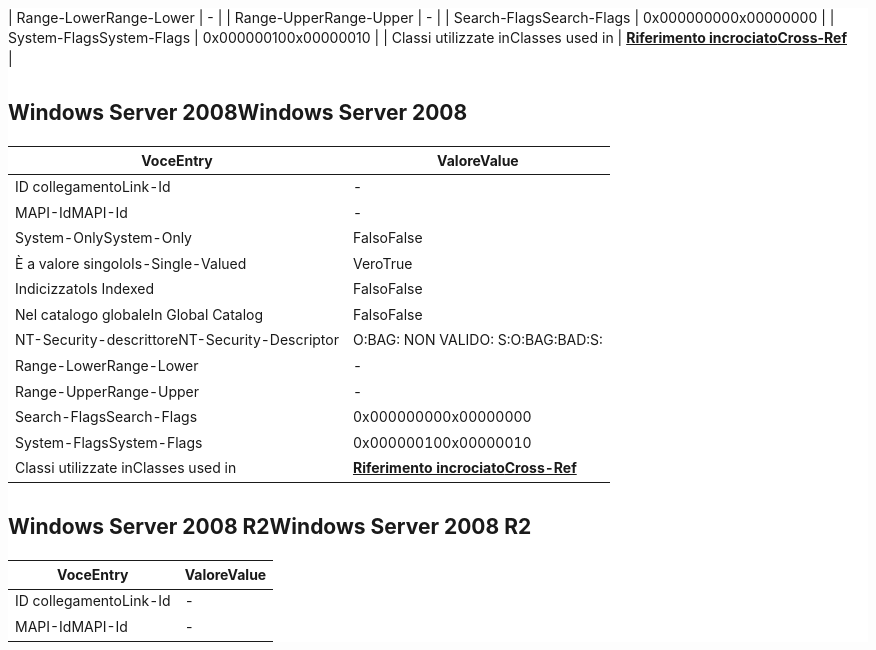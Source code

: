 | <span data-ttu-id="72dfb-191">Range-Lower</span><span class="sxs-lookup"><span data-stu-id="72dfb-191">Range-Lower</span></span>            | \-                                         |
| <span data-ttu-id="72dfb-192">Range-Upper</span><span class="sxs-lookup"><span data-stu-id="72dfb-192">Range-Upper</span></span>            | \-                                         |
| <span data-ttu-id="72dfb-193">Search-Flags</span><span class="sxs-lookup"><span data-stu-id="72dfb-193">Search-Flags</span></span>           | <span data-ttu-id="72dfb-194">0x00000000</span><span class="sxs-lookup"><span data-stu-id="72dfb-194">0x00000000</span></span>                                 |
| <span data-ttu-id="72dfb-195">System-Flags</span><span class="sxs-lookup"><span data-stu-id="72dfb-195">System-Flags</span></span>           | <span data-ttu-id="72dfb-196">0x00000010</span><span class="sxs-lookup"><span data-stu-id="72dfb-196">0x00000010</span></span>                                 |
| <span data-ttu-id="72dfb-197">Classi utilizzate in</span><span class="sxs-lookup"><span data-stu-id="72dfb-197">Classes used in</span></span>        | [<span data-ttu-id="72dfb-198">**Riferimento incrociato**</span><span class="sxs-lookup"><span data-stu-id="72dfb-198">**Cross-Ref**</span></span>](c-crossref.md)<br/> |



## <a name="windows-server-2008"></a><span data-ttu-id="72dfb-199">Windows Server 2008</span><span class="sxs-lookup"><span data-stu-id="72dfb-199">Windows Server 2008</span></span>



| <span data-ttu-id="72dfb-200">Voce</span><span class="sxs-lookup"><span data-stu-id="72dfb-200">Entry</span></span> | <span data-ttu-id="72dfb-201">Valore</span><span class="sxs-lookup"><span data-stu-id="72dfb-201">Value</span></span> |
|------------------------|--------------------------------------------|
| <span data-ttu-id="72dfb-202">ID collegamento</span><span class="sxs-lookup"><span data-stu-id="72dfb-202">Link-Id</span></span>                | \-                                         |
| <span data-ttu-id="72dfb-203">MAPI-Id</span><span class="sxs-lookup"><span data-stu-id="72dfb-203">MAPI-Id</span></span>                | \-                                         |
| <span data-ttu-id="72dfb-204">System-Only</span><span class="sxs-lookup"><span data-stu-id="72dfb-204">System-Only</span></span>            | <span data-ttu-id="72dfb-205">Falso</span><span class="sxs-lookup"><span data-stu-id="72dfb-205">False</span></span>                                      |
| <span data-ttu-id="72dfb-206">È a valore singolo</span><span class="sxs-lookup"><span data-stu-id="72dfb-206">Is-Single-Valued</span></span>       | <span data-ttu-id="72dfb-207">Vero</span><span class="sxs-lookup"><span data-stu-id="72dfb-207">True</span></span>                                       |
| <span data-ttu-id="72dfb-208">Indicizzato</span><span class="sxs-lookup"><span data-stu-id="72dfb-208">Is Indexed</span></span>             | <span data-ttu-id="72dfb-209">Falso</span><span class="sxs-lookup"><span data-stu-id="72dfb-209">False</span></span>                                      |
| <span data-ttu-id="72dfb-210">Nel catalogo globale</span><span class="sxs-lookup"><span data-stu-id="72dfb-210">In Global Catalog</span></span>      | <span data-ttu-id="72dfb-211">Falso</span><span class="sxs-lookup"><span data-stu-id="72dfb-211">False</span></span>                                      |
| <span data-ttu-id="72dfb-212">NT-Security-descrittore</span><span class="sxs-lookup"><span data-stu-id="72dfb-212">NT-Security-Descriptor</span></span> | <span data-ttu-id="72dfb-213">O:BAG: NON VALIDO: S:</span><span class="sxs-lookup"><span data-stu-id="72dfb-213">O:BAG:BAD:S:</span></span>                               |
| <span data-ttu-id="72dfb-214">Range-Lower</span><span class="sxs-lookup"><span data-stu-id="72dfb-214">Range-Lower</span></span>            | \-                                         |
| <span data-ttu-id="72dfb-215">Range-Upper</span><span class="sxs-lookup"><span data-stu-id="72dfb-215">Range-Upper</span></span>            | \-                                         |
| <span data-ttu-id="72dfb-216">Search-Flags</span><span class="sxs-lookup"><span data-stu-id="72dfb-216">Search-Flags</span></span>           | <span data-ttu-id="72dfb-217">0x00000000</span><span class="sxs-lookup"><span data-stu-id="72dfb-217">0x00000000</span></span>                                 |
| <span data-ttu-id="72dfb-218">System-Flags</span><span class="sxs-lookup"><span data-stu-id="72dfb-218">System-Flags</span></span>           | <span data-ttu-id="72dfb-219">0x00000010</span><span class="sxs-lookup"><span data-stu-id="72dfb-219">0x00000010</span></span>                                 |
| <span data-ttu-id="72dfb-220">Classi utilizzate in</span><span class="sxs-lookup"><span data-stu-id="72dfb-220">Classes used in</span></span>        | [<span data-ttu-id="72dfb-221">**Riferimento incrociato**</span><span class="sxs-lookup"><span data-stu-id="72dfb-221">**Cross-Ref**</span></span>](c-crossref.md)<br/> |



## <a name="windows-server-2008-r2"></a><span data-ttu-id="72dfb-222">Windows Server 2008 R2</span><span class="sxs-lookup"><span data-stu-id="72dfb-222">Windows Server 2008 R2</span></span>



| <span data-ttu-id="72dfb-223">Voce</span><span class="sxs-lookup"><span data-stu-id="72dfb-223">Entry</span></span> | <span data-ttu-id="72dfb-224">Valore</span><span class="sxs-lookup"><span data-stu-id="72dfb-224">Value</span></span> |
|------------------------|--------------------------------------------|
| <span data-ttu-id="72dfb-225">ID collegamento</span><span class="sxs-lookup"><span data-stu-id="72dfb-225">Link-Id</span></span>                | \-                                         |
| <span data-ttu-id="72dfb-226">MAPI-Id</span><span class="sxs-lookup"><span data-stu-id="72dfb-226">MAPI-Id</span></span>                | \-                                         |